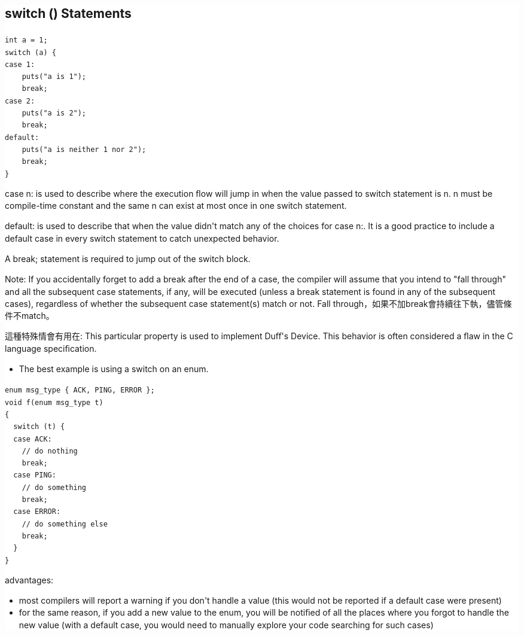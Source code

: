## switch () Statements
```
int a = 1;
switch (a) {
case 1:
    puts("a is 1");
    break;
case 2:
    puts("a is 2");
    break;
default:
    puts("a is neither 1 nor 2");
    break;
}
```
case n: is used to describe where the execution ﬂow will jump in when the value passed to switch statement is n.
n must be compile-time constant and the same n can exist at most once in one switch statement.

default: is used to describe that when the value didn't match any of the choices for case n:. It is a good practice
to include a default case in every switch statement to catch unexpected behavior.

A break; statement is required to jump out of the switch block.

Note: If you accidentally forget to add a break after the end of a case, the compiler will assume that you intend to
"fall through" and all the subsequent case statements, if any, will be executed (unless a break statement is found in
any of the subsequent cases), regardless of whether the subsequent case statement(s) match or not.
Fall through，如果不加break會持續往下執，儘管條件不match。

這種特殊情會有用在: This particular
property is used to implement Duﬀ's Device. This behavior is often considered a ﬂaw in the C language
speciﬁcation.

* The best example is using a switch on an enum.
```
enum msg_type { ACK, PING, ERROR };
void f(enum msg_type t)
{
  switch (t) {
  case ACK:
    // do nothing
    break;
  case PING:
    // do something
    break;
  case ERROR:
    // do something else
    break;
  }
}
```
advantages: 
* most compilers will report a warning if you don't handle a value (this would not be reported if a default case
were present)
* for the same reason, if you add a new value to the enum, you will be notiﬁed of all the places where you forgot
to handle the new value (with a default case, you would need to manually explore your code searching for
such cases)